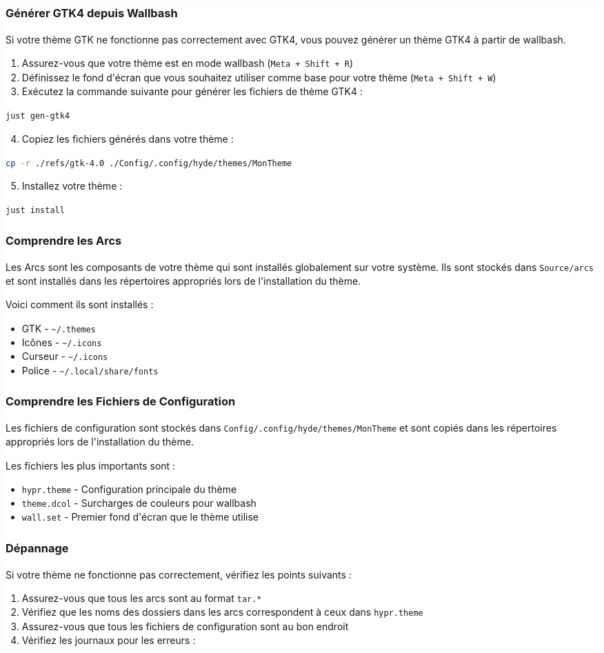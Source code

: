 ### Générer GTK4 depuis Wallbash

Si votre thème GTK ne fonctionne pas correctement avec GTK4, vous pouvez générer un thème GTK4 à partir de wallbash.

1. Assurez-vous que votre thème est en mode wallbash (`Meta + Shift + R`)
2. Définissez le fond d'écran que vous souhaitez utiliser comme base pour votre thème (`Meta + Shift + W`)
3. Exécutez la commande suivante pour générer les fichiers de thème GTK4 :

```bash
just gen-gtk4
```

4. Copiez les fichiers générés dans votre thème :

```bash
cp -r ./refs/gtk-4.0 ./Config/.config/hyde/themes/MonTheme
```

5. Installez votre thème :

```bash
just install
```

### Comprendre les Arcs

Les Arcs sont les composants de votre thème qui sont installés globalement sur votre système.
Ils sont stockés dans `Source/arcs` et sont installés dans les répertoires appropriés lors de l'installation du thème.

Voici comment ils sont installés :

- GTK - `~/.themes`
- Icônes - `~/.icons`
- Curseur - `~/.icons`
- Police - `~/.local/share/fonts`

### Comprendre les Fichiers de Configuration

Les fichiers de configuration sont stockés dans `Config/.config/hyde/themes/MonTheme` et sont copiés dans les répertoires appropriés lors de l'installation du thème.

Les fichiers les plus importants sont :

- `hypr.theme` - Configuration principale du thème
- `theme.dcol` - Surcharges de couleurs pour wallbash
- `wall.set` - Premier fond d'écran que le thème utilise

### Dépannage

Si votre thème ne fonctionne pas correctement, vérifiez les points suivants :

1. Assurez-vous que tous les arcs sont au format `tar.*`
2. Vérifiez que les noms des dossiers dans les arcs correspondent à ceux dans `hypr.theme`
3. Assurez-vous que tous les fichiers de configuration sont au bon endroit
4. Vérifiez les journaux pour les erreurs :
